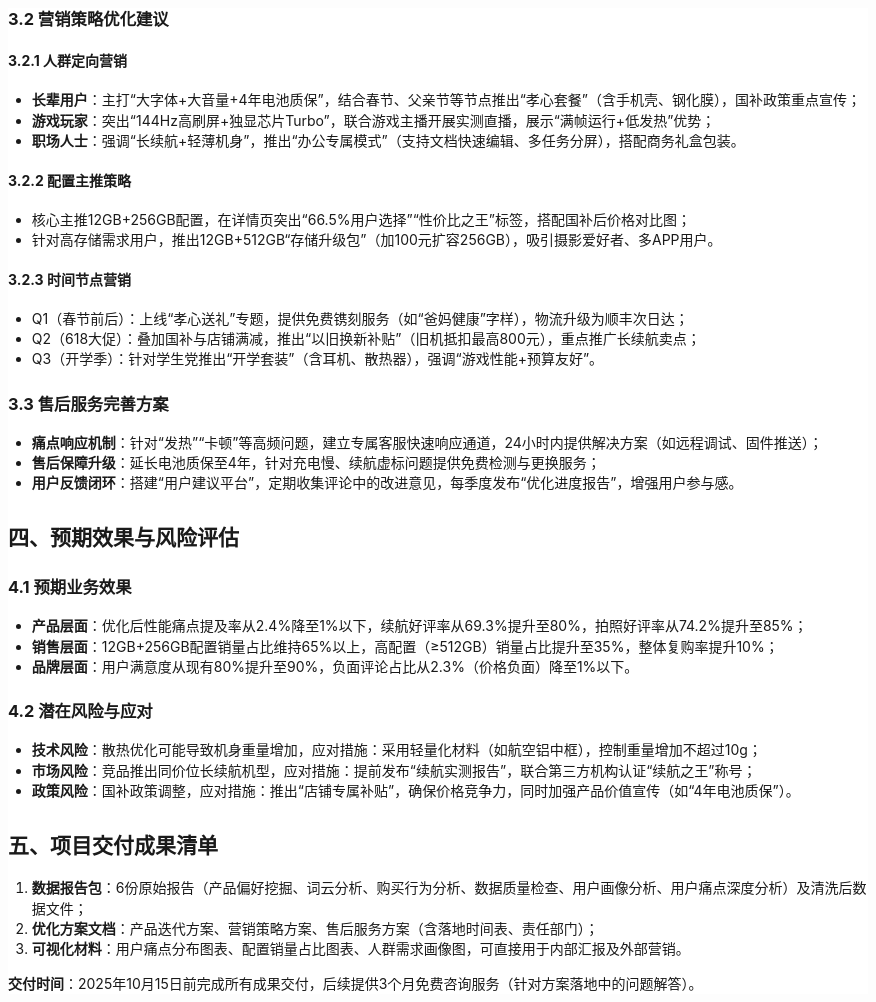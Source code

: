 ### 3.2 营销策略优化建议
#### 3.2.1 人群定向营销
- **长辈用户**：主打“大字体+大音量+4年电池质保”，结合春节、父亲节等节点推出“孝心套餐”（含手机壳、钢化膜），国补政策重点宣传；
- **游戏玩家**：突出“144Hz高刷屏+独显芯片Turbo”，联合游戏主播开展实测直播，展示“满帧运行+低发热”优势；
- **职场人士**：强调“长续航+轻薄机身”，推出“办公专属模式”（支持文档快速编辑、多任务分屏），搭配商务礼盒包装。

#### 3.2.2 配置主推策略
- 核心主推12GB+256GB配置，在详情页突出“66.5%用户选择”“性价比之王”标签，搭配国补后价格对比图；
- 针对高存储需求用户，推出12GB+512GB“存储升级包”（加100元扩容256GB），吸引摄影爱好者、多APP用户。

#### 3.2.3 时间节点营销
- Q1（春节前后）：上线“孝心送礼”专题，提供免费镌刻服务（如“爸妈健康”字样），物流升级为顺丰次日达；
- Q2（618大促）：叠加国补与店铺满减，推出“以旧换新补贴”（旧机抵扣最高800元），重点推广长续航卖点；
- Q3（开学季）：针对学生党推出“开学套装”（含耳机、散热器），强调“游戏性能+预算友好”。

### 3.3 售后服务完善方案
- **痛点响应机制**：针对“发热”“卡顿”等高频问题，建立专属客服快速响应通道，24小时内提供解决方案（如远程调试、固件推送）；
- **售后保障升级**：延长电池质保至4年，针对充电慢、续航虚标问题提供免费检测与更换服务；
- **用户反馈闭环**：搭建“用户建议平台”，定期收集评论中的改进意见，每季度发布“优化进度报告”，增强用户参与感。


## 四、预期效果与风险评估
### 4.1 预期业务效果
- **产品层面**：优化后性能痛点提及率从2.4%降至1%以下，续航好评率从69.3%提升至80%，拍照好评率从74.2%提升至85%；
- **销售层面**：12GB+256GB配置销量占比维持65%以上，高配置（≥512GB）销量占比提升至35%，整体复购率提升10%；
- **品牌层面**：用户满意度从现有80%提升至90%，负面评论占比从2.3%（价格负面）降至1%以下。

### 4.2 潜在风险与应对
- **技术风险**：散热优化可能导致机身重量增加，应对措施：采用轻量化材料（如航空铝中框），控制重量增加不超过10g；
- **市场风险**：竞品推出同价位长续航机型，应对措施：提前发布“续航实测报告”，联合第三方机构认证“续航之王”称号；
- **政策风险**：国补政策调整，应对措施：推出“店铺专属补贴”，确保价格竞争力，同时加强产品价值宣传（如“4年电池质保”）。


## 五、项目交付成果清单
1. **数据报告包**：6份原始报告（产品偏好挖掘、词云分析、购买行为分析、数据质量检查、用户画像分析、用户痛点深度分析）及清洗后数据文件；
2. **优化方案文档**：产品迭代方案、营销策略方案、售后服务方案（含落地时间表、责任部门）；
3. **可视化材料**：用户痛点分布图表、配置销量占比图表、人群需求画像图，可直接用于内部汇报及外部营销。

**交付时间**：2025年10月15日前完成所有成果交付，后续提供3个月免费咨询服务（针对方案落地中的问题解答）。
